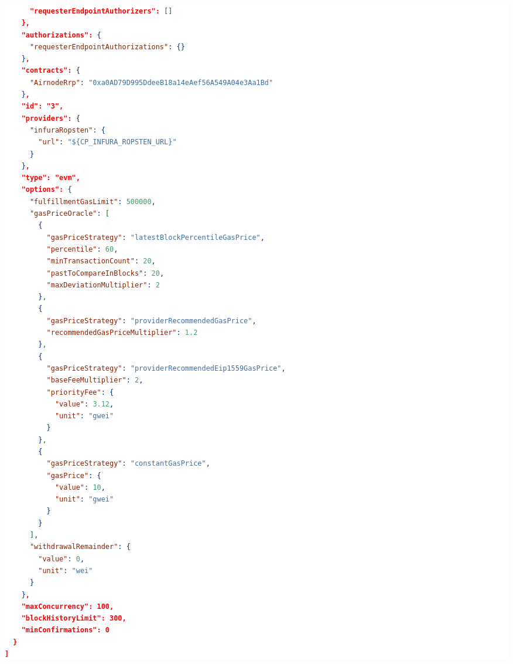```json
      "requesterEndpointAuthorizers": []
    },
    "authorizations": {
      "requesterEndpointAuthorizations": {}
    },
    "contracts": {
      "AirnodeRrp": "0xa0AD79D995DdeeB18a14eAef56A549A04e3Aa1Bd"
    },
    "id": "3",
    "providers": {
      "infuraRopsten": {
        "url": "${CP_INFURA_ROPSTEN_URL}"
      }
    },
    "type": "evm",
    "options": {
      "fulfillmentGasLimit": 500000,
      "gasPriceOracle": [
        {
          "gasPriceStrategy": "latestBlockPercentileGasPrice",
          "percentile": 60,
          "minTransactionCount": 20,
          "pastToCompareInBlocks": 20,
          "maxDeviationMultiplier": 2
        },
        {
          "gasPriceStrategy": "providerRecommendedGasPrice",
          "recommendedGasPriceMultiplier": 1.2
        },
        {
          "gasPriceStrategy": "providerRecommendedEip1559GasPrice",
          "baseFeeMultiplier": 2,
          "priorityFee": {
            "value": 3.12,
            "unit": "gwei"
          }
        },
        {
          "gasPriceStrategy": "constantGasPrice",
          "gasPrice": {
            "value": 10,
            "unit": "gwei"
          }
        }
      ],
      "withdrawalRemainder": {
        "value": 0,
        "unit": "wei"
      }
    },
    "maxConcurrency": 100,
    "blockHistoryLimit": 300,
    "minConfirmations": 0
  }
]
```

